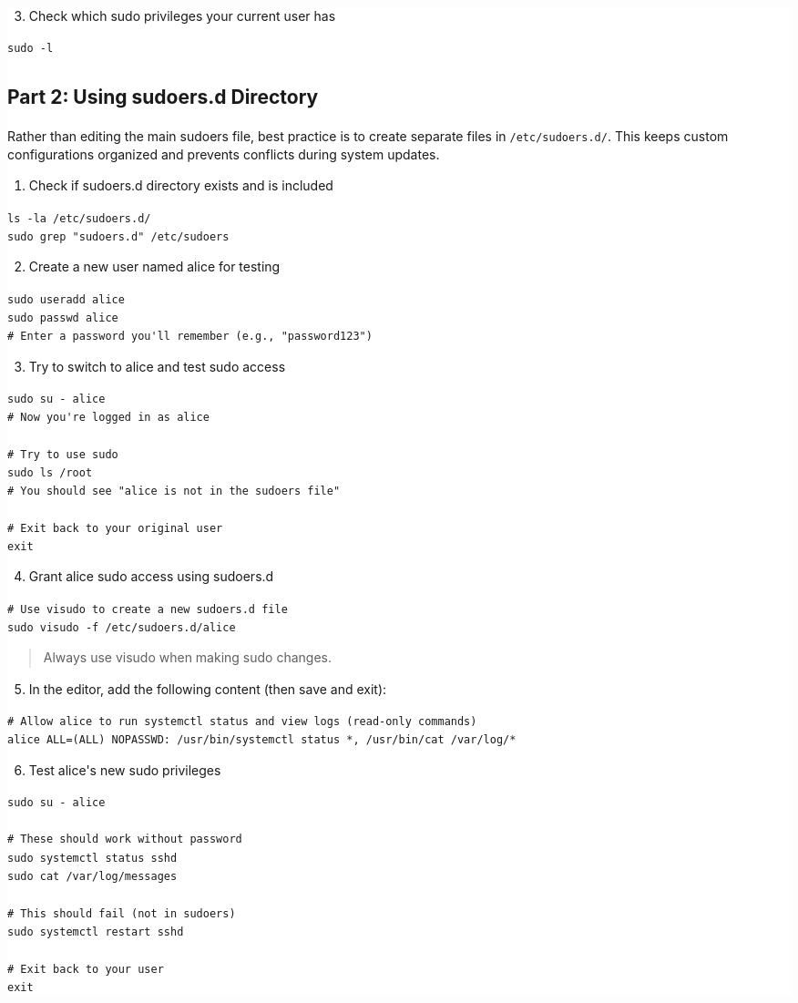 3. Check which sudo privileges your current user has
```
sudo -l
```

## Part 2: Using sudoers.d Directory

Rather than editing the main sudoers file, best practice is to create separate files in `/etc/sudoers.d/`. This keeps custom configurations organized and prevents conflicts during system updates.

1. Check if sudoers.d directory exists and is included
```
ls -la /etc/sudoers.d/
sudo grep "sudoers.d" /etc/sudoers
```

2. Create a new user named alice for testing
```
sudo useradd alice
sudo passwd alice
# Enter a password you'll remember (e.g., "password123")
```

3. Try to switch to alice and test sudo access
```
sudo su - alice
# Now you're logged in as alice

# Try to use sudo
sudo ls /root
# You should see "alice is not in the sudoers file"

# Exit back to your original user
exit
```

4. Grant alice sudo access using sudoers.d
```
# Use visudo to create a new sudoers.d file
sudo visudo -f /etc/sudoers.d/alice
```

> Always use visudo when making sudo changes.

5. In the editor, add the following content (then save and exit):
```
# Allow alice to run systemctl status and view logs (read-only commands)
alice ALL=(ALL) NOPASSWD: /usr/bin/systemctl status *, /usr/bin/cat /var/log/*
```

6. Test alice's new sudo privileges
```
sudo su - alice

# These should work without password
sudo systemctl status sshd
sudo cat /var/log/messages

# This should fail (not in sudoers)
sudo systemctl restart sshd

# Exit back to your user
exit
```
